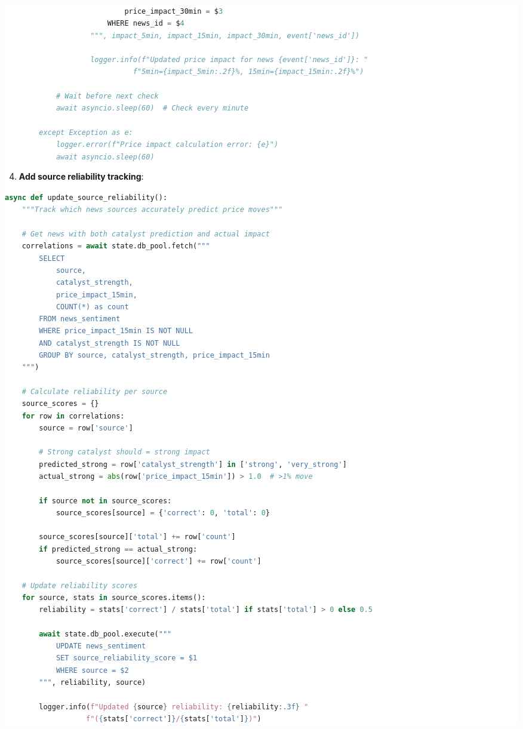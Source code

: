 ```python
                            price_impact_30min = $3
                        WHERE news_id = $4
                    """, impact_5min, impact_15min, impact_30min, event['news_id'])
                    
                    logger.info(f"Updated price impact for news {event['news_id']}: "
                              f"5min={impact_5min:.2f}%, 15min={impact_15min:.2f}%")
            
            # Wait before next check
            await asyncio.sleep(60)  # Check every minute
            
        except Exception as e:
            logger.error(f"Price impact calculation error: {e}")
            await asyncio.sleep(60)
```

4. **Add source reliability tracking**:
```python
async def update_source_reliability():
    """Track which news sources accurately predict price moves"""
    
    # Get news with both catalyst prediction and actual impact
    correlations = await state.db_pool.fetch("""
        SELECT 
            source,
            catalyst_strength,
            price_impact_15min,
            COUNT(*) as count
        FROM news_sentiment
        WHERE price_impact_15min IS NOT NULL
        AND catalyst_strength IS NOT NULL
        GROUP BY source, catalyst_strength, price_impact_15min
    """)
    
    # Calculate reliability per source
    source_scores = {}
    for row in correlations:
        source = row['source']
        
        # Strong catalyst should = strong impact
        predicted_strong = row['catalyst_strength'] in ['strong', 'very_strong']
        actual_strong = abs(row['price_impact_15min']) > 1.0  # >1% move
        
        if source not in source_scores:
            source_scores[source] = {'correct': 0, 'total': 0}
        
        source_scores[source]['total'] += row['count']
        if predicted_strong == actual_strong:
            source_scores[source]['correct'] += row['count']
    
    # Update reliability scores
    for source, stats in source_scores.items():
        reliability = stats['correct'] / stats['total'] if stats['total'] > 0 else 0.5
        
        await state.db_pool.execute("""
            UPDATE news_sentiment
            SET source_reliability_score = $1
            WHERE source = $2
        """, reliability, source)
        
        logger.info(f"Updated {source} reliability: {reliability:.3f} "
                   f"({stats['correct']}/{stats['total']})")
```
